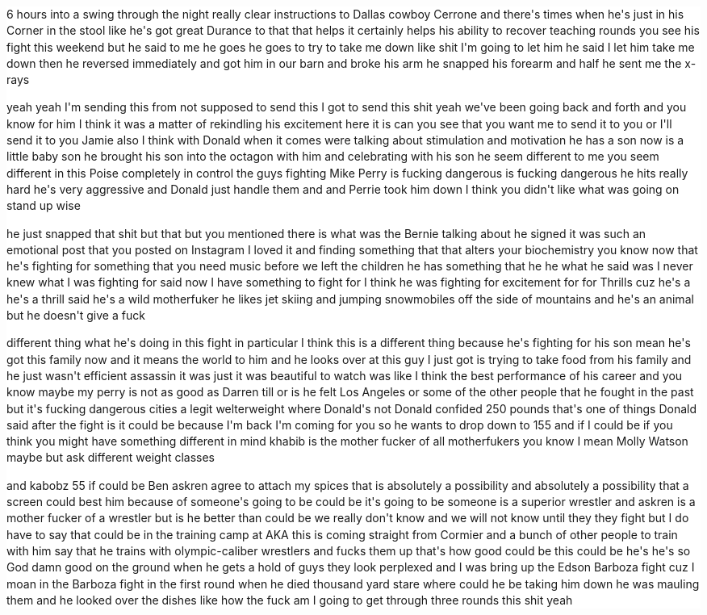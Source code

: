 <timemark seconds="6813" />

6 hours into a swing through the night really clear instructions to Dallas cowboy Cerrone and there's times when he's just in his Corner in the stool like he's got great Durance to that that helps it certainly helps his ability to recover teaching rounds you see his fight this weekend but he said to me he goes he goes to try to take me down like shit I'm going to let him he said I let him take me down then he reversed immediately and got him in our barn and broke his arm he snapped his forearm and half he sent me the x-rays

<timemark seconds="6864" />

yeah yeah I'm sending this from not supposed to send this I got to send this shit yeah we've been going back and forth and you know for him I think it was a matter of rekindling his excitement here it is can you see that you want me to send it to you or I'll send it to you Jamie also I think with Donald when it comes were talking about stimulation and motivation he has a son now is a little baby son he brought his son into the octagon with him and celebrating with his son he seem different to me you seem different in this Poise completely in control the guys fighting Mike Perry is fucking dangerous is fucking dangerous he hits really hard he's very aggressive and Donald just handle them and and Perrie took him down I think you didn't like what was going on stand up wise

<timemark seconds="6924" />

he just snapped that shit but that but you mentioned there is what was the Bernie talking about he signed it was such an emotional post that you posted on Instagram I loved it and finding something that that alters your biochemistry you know now that he's fighting for something that you need music before we left the children he has something that he he what he said was I never knew what I was fighting for said now I have something to fight for I think he was fighting for excitement for for Thrills cuz he's a he's a thrill said he's a wild motherfuker he likes jet skiing and jumping snowmobiles off the side of mountains and he's an animal but he doesn't give a fuck

<timemark seconds="6984" />

different thing what he's doing in this fight in particular I think this is a different thing because he's fighting for his son mean he's got this family now and it means the world to him and he looks over at this guy I just got is trying to take food from his family and he just wasn't efficient assassin it was just it was beautiful to watch was like I think the best performance of his career and you know maybe my perry is not as good as Darren till or is he felt Los Angeles or some of the other people that he fought in the past but it's fucking dangerous cities a legit welterweight where Donald's not Donald confided 250 pounds that's one of things Donald said after the fight is it could be because I'm back I'm coming for you so he wants to drop down to 155 and if I could be if you think you might have something different in mind khabib is the mother fucker of all motherfukers you know I mean Molly Watson maybe but ask different weight classes

<timemark seconds="7044" />

and kabobz 55 if could be Ben askren agree to attach my spices that is absolutely a possibility and absolutely a possibility that a screen could best him because of someone's going to be could be it's going to be someone is a superior wrestler and askren is a mother fucker of a wrestler but is he better than could be we really don't know and we will not know until they they fight but I do have to say that could be in the training camp at AKA this is coming straight from Cormier and a bunch of other people to train with him say that he trains with olympic-caliber wrestlers and fucks them up that's how good could be this could be he's he's so God damn good on the ground when he gets a hold of guys they look perplexed and I was bring up the Edson Barboza fight cuz I moan in the Barboza fight in the first round when he died thousand yard stare where could he be taking him down he was mauling them and he looked over the dishes like how the fuck am I going to get through three rounds this shit yeah
